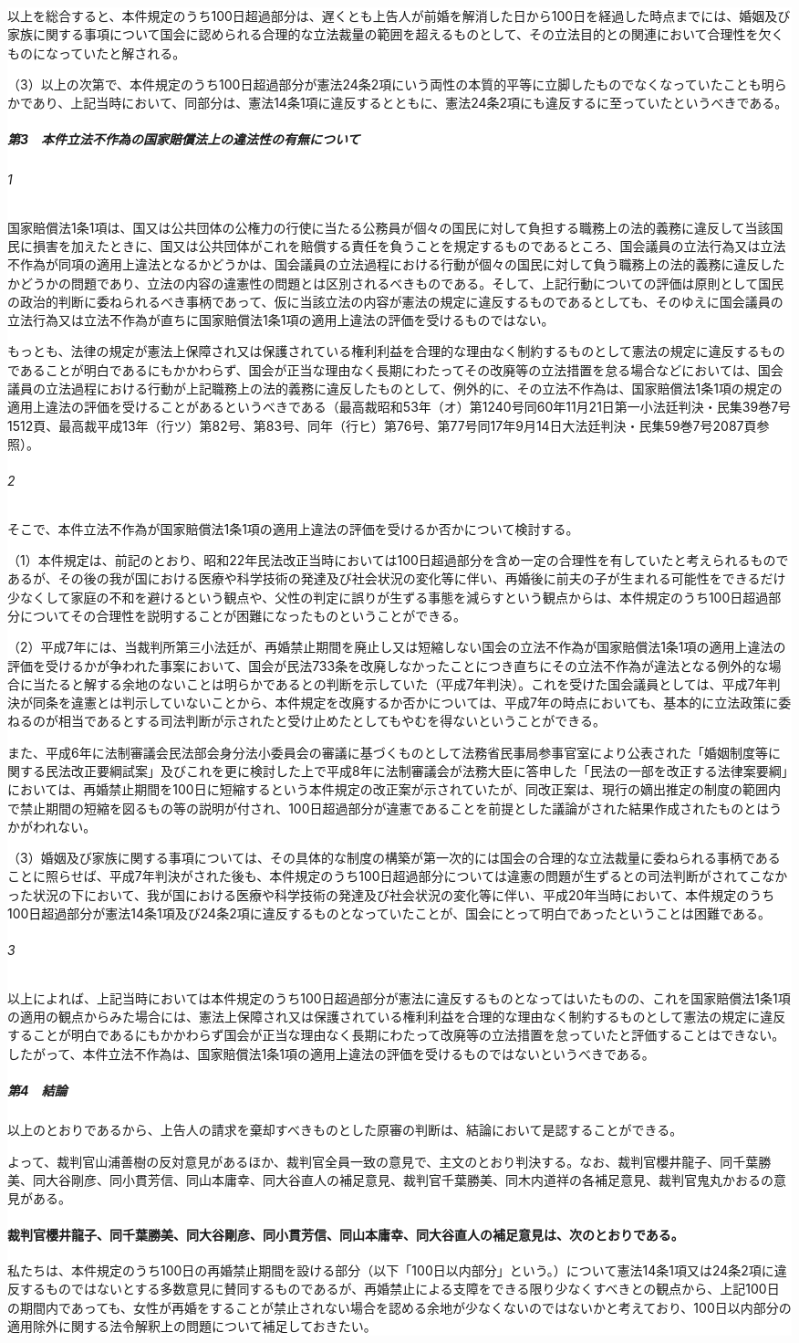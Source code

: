 以上を総合すると、本件規定のうち100日超過部分は、遅くとも上告人が前婚を解消した日から100日を経過した時点までには、婚姻及び家族に関する事項について国会に認められる合理的な立法裁量の範囲を超えるものとして、その立法目的との関連において合理性を欠くものになっていたと解される。

（3）以上の次第で、本件規定のうち100日超過部分が憲法24条2項にいう両性の本質的平等に立脚したものでなくなっていたことも明らかであり、上記当時において、同部分は、憲法14条1項に違反するとともに、憲法24条2項にも違反するに至っていたというべきである。

##### 第3　本件立法不作為の国家賠償法上の違法性の有無について

###### 1

国家賠償法1条1項は、国又は公共団体の公権力の行使に当たる公務員が個々の国民に対して負担する職務上の法的義務に違反して当該国民に損害を加えたときに、国又は公共団体がこれを賠償する責任を負うことを規定するものであるところ、国会議員の立法行為又は立法不作為が同項の適用上違法となるかどうかは、国会議員の立法過程における行動が個々の国民に対して負う職務上の法的義務に違反したかどうかの問題であり、立法の内容の違憲性の問題とは区別されるべきものである。そして、上記行動についての評価は原則として国民の政治的判断に委ねられるべき事柄であって、仮に当該立法の内容が憲法の規定に違反するものであるとしても、そのゆえに国会議員の立法行為又は立法不作為が直ちに国家賠償法1条1項の適用上違法の評価を受けるものではない。

もっとも、法律の規定が憲法上保障され又は保護されている権利利益を合理的な理由なく制約するものとして憲法の規定に違反するものであることが明白であるにもかかわらず、国会が正当な理由なく長期にわたってその改廃等の立法措置を怠る場合などにおいては、国会議員の立法過程における行動が上記職務上の法的義務に違反したものとして、例外的に、その立法不作為は、国家賠償法1条1項の規定の適用上違法の評価を受けることがあるというべきである（最高裁昭和53年（オ）第1240号同60年11月21日第一小法廷判決・民集39巻7号1512頁、最高裁平成13年（行ツ）第82号、第83号、同年（行ヒ）第76号、第77号同17年9月14日大法廷判決・民集59巻7号2087頁参照）。

###### 2

そこで、本件立法不作為が国家賠償法1条1項の適用上違法の評価を受けるか否かについて検討する。

（1）本件規定は、前記のとおり、昭和22年民法改正当時においては100日超過部分を含め一定の合理性を有していたと考えられるものであるが、その後の我が国における医療や科学技術の発達及び社会状況の変化等に伴い、再婚後に前夫の子が生まれる可能性をできるだけ少なくして家庭の不和を避けるという観点や、父性の判定に誤りが生ずる事態を減らすという観点からは、本件規定のうち100日超過部分についてその合理性を説明することが困難になったものということができる。

（2）平成7年には、当裁判所第三小法廷が、再婚禁止期間を廃止し又は短縮しない国会の立法不作為が国家賠償法1条1項の適用上違法の評価を受けるかが争われた事案において、国会が民法733条を改廃しなかったことにつき直ちにその立法不作為が違法となる例外的な場合に当たると解する余地のないことは明らかであるとの判断を示していた（平成7年判決）。これを受けた国会議員としては、平成7年判決が同条を違憲とは判示していないことから、本件規定を改廃するか否かについては、平成7年の時点においても、基本的に立法政策に委ねるのが相当であるとする司法判断が示されたと受け止めたとしてもやむを得ないということができる。

また、平成6年に法制審議会民法部会身分法小委員会の審議に基づくものとして法務省民事局参事官室により公表された「婚姻制度等に関する民法改正要綱試案」及びこれを更に検討した上で平成8年に法制審議会が法務大臣に答申した「民法の一部を改正する法律案要綱」においては、再婚禁止期間を100日に短縮するという本件規定の改正案が示されていたが、同改正案は、現行の嫡出推定の制度の範囲内で禁止期間の短縮を図るもの等の説明が付され、100日超過部分が違憲であることを前提とした議論がされた結果作成されたものとはうかがわれない。

（3）婚姻及び家族に関する事項については、その具体的な制度の構築が第一次的には国会の合理的な立法裁量に委ねられる事柄であることに照らせば、平成7年判決がされた後も、本件規定のうち100日超過部分については違憲の問題が生ずるとの司法判断がされてこなかった状況の下において、我が国における医療や科学技術の発達及び社会状況の変化等に伴い、平成20年当時において、本件規定のうち100日超過部分が憲法14条1項及び24条2項に違反するものとなっていたことが、国会にとって明白であったということは困難である。

###### 3

以上によれば、上記当時においては本件規定のうち100日超過部分が憲法に違反するものとなってはいたものの、これを国家賠償法1条1項の適用の観点からみた場合には、憲法上保障され又は保護されている権利利益を合理的な理由なく制約するものとして憲法の規定に違反することが明白であるにもかかわらず国会が正当な理由なく長期にわたって改廃等の立法措置を怠っていたと評価することはできない。したがって、本件立法不作為は、国家賠償法1条1項の適用上違法の評価を受けるものではないというべきである。

##### 第4　結論

以上のとおりであるから、上告人の請求を棄却すべきものとした原審の判断は、結論において是認することができる。

よって、裁判官山浦善樹の反対意見があるほか、裁判官全員一致の意見で、主文のとおり判決する。なお、裁判官櫻井龍子、同千葉勝美、同大谷剛彦、同小貫芳信、同山本庸幸、同大谷直人の補足意見、裁判官千葉勝美、同木内道祥の各補足意見、裁判官鬼丸かおるの意見がある。

#### 裁判官櫻井龍子、同千葉勝美、同大谷剛彦、同小貫芳信、同山本庸幸、同大谷直人の補足意見は、次のとおりである。

私たちは、本件規定のうち100日の再婚禁止期間を設ける部分（以下「100日以内部分」という。）について憲法14条1項又は24条2項に違反するものではないとする多数意見に賛同するものであるが、再婚禁止による支障をできる限り少なくすべきとの観点から、上記100日の期間内であっても、女性が再婚をすることが禁止されない場合を認める余地が少なくないのではないかと考えており、100日以内部分の適用除外に関する法令解釈上の問題について補足しておきたい。

